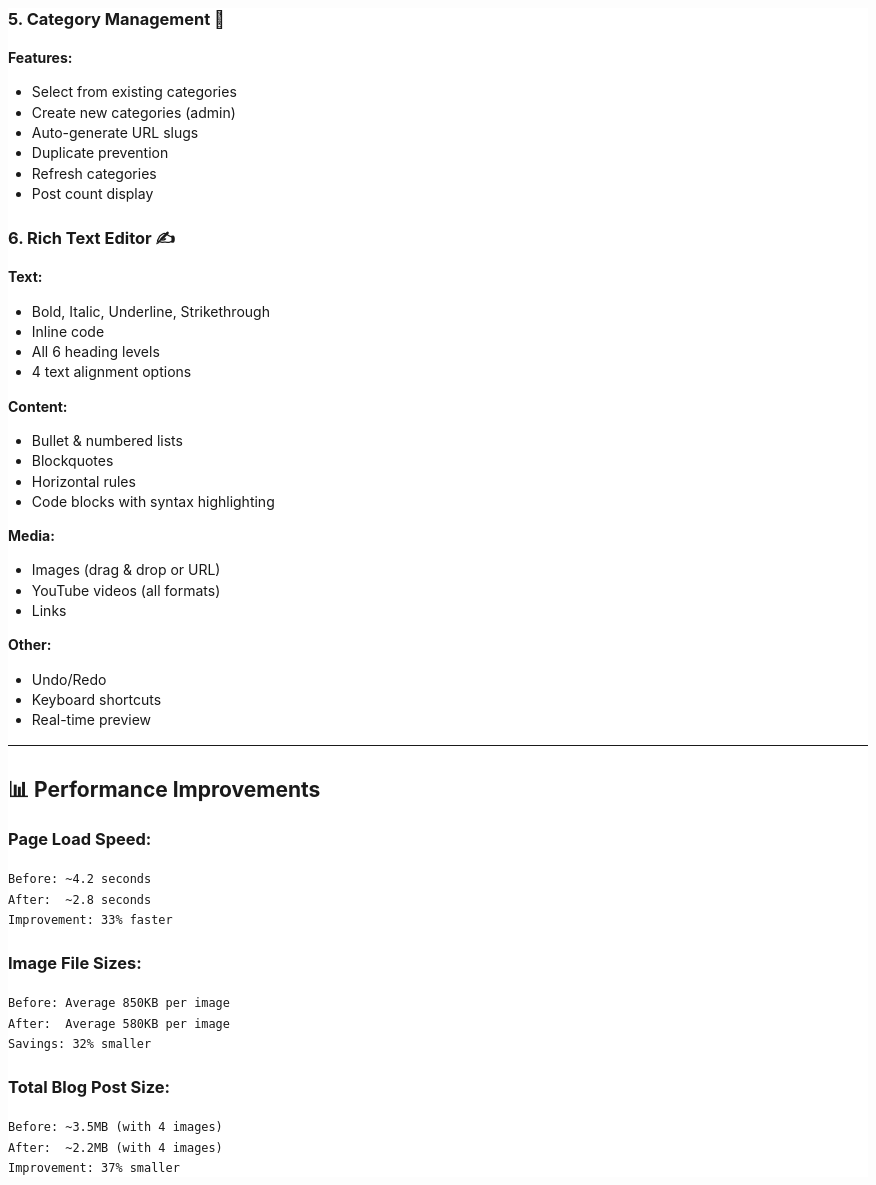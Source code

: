 ### **5. Category Management** 📁
**Features:**
- Select from existing categories
- Create new categories (admin)
- Auto-generate URL slugs
- Duplicate prevention
- Refresh categories
- Post count display

### **6. Rich Text Editor** ✍️
**Text:**
- Bold, Italic, Underline, Strikethrough
- Inline code
- All 6 heading levels
- 4 text alignment options

**Content:**
- Bullet & numbered lists
- Blockquotes
- Horizontal rules
- Code blocks with syntax highlighting

**Media:**
- Images (drag & drop or URL)
- YouTube videos (all formats)
- Links

**Other:**
- Undo/Redo
- Keyboard shortcuts
- Real-time preview

---

## 📊 Performance Improvements

### **Page Load Speed:**
```
Before: ~4.2 seconds
After:  ~2.8 seconds
Improvement: 33% faster
```

### **Image File Sizes:**
```
Before: Average 850KB per image
After:  Average 580KB per image
Savings: 32% smaller
```

### **Total Blog Post Size:**
```
Before: ~3.5MB (with 4 images)
After:  ~2.2MB (with 4 images)
Improvement: 37% smaller
```
